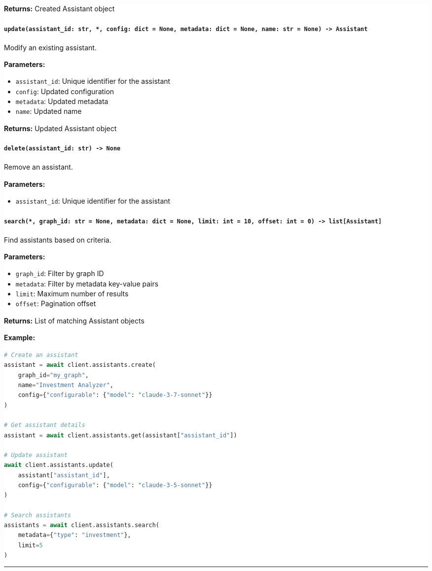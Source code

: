 **Returns:** Created Assistant object

#### `update(assistant_id: str, *, config: dict = None, metadata: dict = None, name: str = None) -> Assistant`
Modify an existing assistant.

**Parameters:**
- `assistant_id`: Unique identifier for the assistant
- `config`: Updated configuration
- `metadata`: Updated metadata
- `name`: Updated name

**Returns:** Updated Assistant object

#### `delete(assistant_id: str) -> None`
Remove an assistant.

**Parameters:**
- `assistant_id`: Unique identifier for the assistant

#### `search(*, graph_id: str = None, metadata: dict = None, limit: int = 10, offset: int = 0) -> list[Assistant]`
Find assistants based on criteria.

**Parameters:**
- `graph_id`: Filter by graph ID
- `metadata`: Filter by metadata key-value pairs
- `limit`: Maximum number of results
- `offset`: Pagination offset

**Returns:** List of matching Assistant objects

**Example:**
```python
# Create an assistant
assistant = await client.assistants.create(
    graph_id="my_graph",
    name="Investment Analyzer",
    config={"configurable": {"model": "claude-3-7-sonnet"}}
)

# Get assistant details
assistant = await client.assistants.get(assistant["assistant_id"])

# Update assistant
await client.assistants.update(
    assistant["assistant_id"],
    config={"configurable": {"model": "claude-3-5-sonnet"}}
)

# Search assistants
assistants = await client.assistants.search(
    metadata={"type": "investment"},
    limit=5
)
```

---